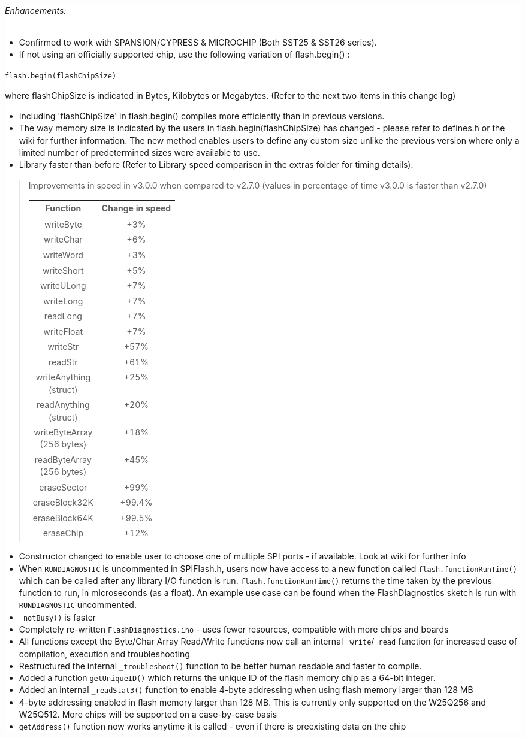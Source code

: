 ###### Enhancements:
- Confirmed to work with SPANSION/CYPRESS & MICROCHIP (Both SST25 & SST26 series).
- If not using an officially supported chip, use the following variation of flash.begin() :
```
flash.begin(flashChipSize)
```

 where flashChipSize is indicated in Bytes, Kilobytes or Megabytes. (Refer to the next two items in this change log)

- Including 'flashChipSize' in flash.begin() compiles more efficiently than in previous versions.
- The way memory size is indicated by the users in flash.begin(flashChipSize) has changed - please refer to defines.h or the wiki for further information. The new method enables users to define any custom size unlike the previous version where only a limited number of predetermined sizes were available to use.
- Library faster than before (Refer to Library speed comparison in the extras folder for timing details):

> Improvements in speed in v3.0.0 when compared to v2.7.0 (values in percentage of time v3.0.0 is faster than v2.7.0)
>
>| Function | Change in speed |
>| :-----: | :-----: |
>| writeByte | +3% |
>| writeChar | +6% |
>| writeWord | +3% |
>| writeShort | +5% |
>| writeULong | +7% |
>| writeLong | +7% |
>| readLong | +7% |
>|  writeFloat | +7% |
>| writeStr | +57% |
>| readStr | +61% |
>| writeAnything<br>(struct) | +25% |
>| readAnything <br>(struct) | +20% |
>| writeByteArray<br>(256 bytes) | +18% |
>| readByteArray<br>(256 bytes) | +45% |
>| eraseSector | +99% |
>| eraseBlock32K | +99.4% |
>| eraseBlock64K | +99.5% |
>| eraseChip | +12% |

- Constructor changed to enable user to choose one of multiple SPI ports - if available. Look at wiki for further info
- When `RUNDIAGNOSTIC` is uncommented in SPIFlash.h, users now have access to a new function called `flash.functionRunTime()` which can be called after any library I/O function is run. `flash.functionRunTime()` returns the time taken by the previous function to run, in microseconds (as a float). An example use case can be found when the FlashDiagnostics sketch is run with `RUNDIAGNOSTIC` uncommented.
- `_notBusy()` is faster
- Completely re-written `FlashDiagnostics.ino` - uses fewer resources, compatible with more chips and boards
- All functions except the Byte/Char Array Read/Write functions now call an internal `_write`/`_read` function for increased ease of compilation, execution and troubleshooting
- Restructured the internal `_troubleshoot()` function to be better human readable and faster to compile.
- Added a function `getUniqueID()` which returns the unique ID of the flash memory chip as a 64-bit integer.
- Added an internal `_readStat3()` function to enable 4-byte addressing when using flash memory larger than 128 MB
- 4-byte addressing enabled in flash memory larger than 128 MB. This is currently only supported on the W25Q256 and W25Q512. More chips will be supported on a case-by-case basis
- `getAddress()` function now works anytime it is called - even if there is preexisting data on the chip
